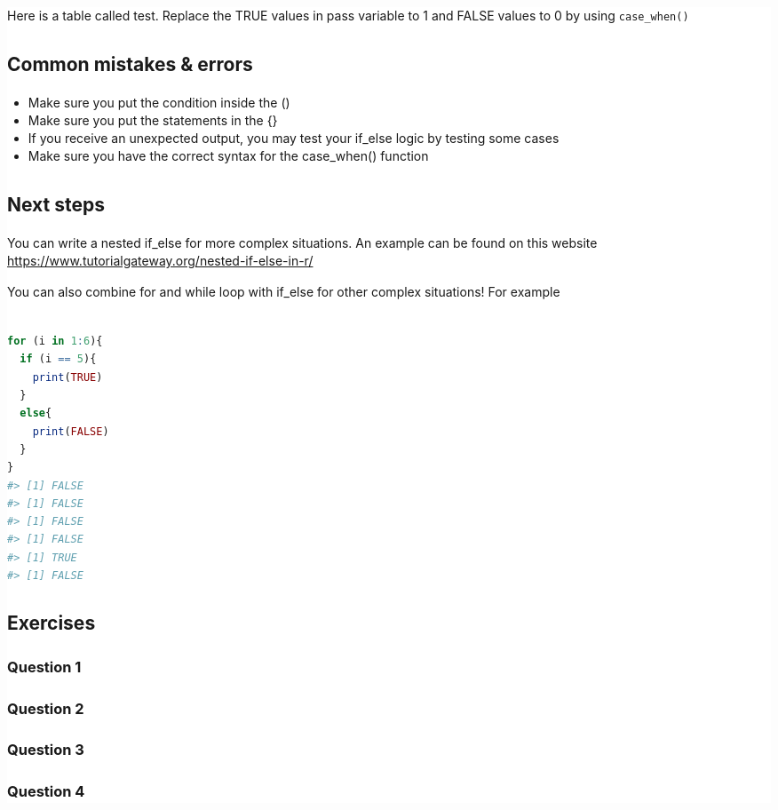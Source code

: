 Here is a table called test. Replace the TRUE values in pass variable to 1 and FALSE values to 0 by using `case_when()`











## Common mistakes & errors

- Make sure you put the condition inside the ()
- Make sure you put the statements in the {}
- If you receive an unexpected output, you may test your if_else logic by testing some cases
- Make sure you have the correct syntax for the case_when() function

## Next steps

You can write a nested if_else for more complex situations. An example can be found on this website https://www.tutorialgateway.org/nested-if-else-in-r/

You can also combine for and while loop with if_else for other complex situations! For example 


```r

for (i in 1:6){
  if (i == 5){
    print(TRUE)
  }
  else{
    print(FALSE)
  }
}
#> [1] FALSE
#> [1] FALSE
#> [1] FALSE
#> [1] FALSE
#> [1] TRUE
#> [1] FALSE
```

## Exercises

### Question 1

### Question 2

### Question 3

### Question 4
